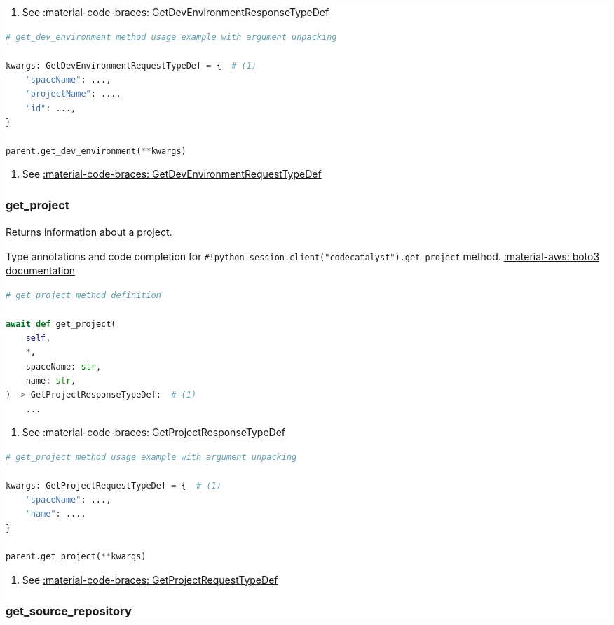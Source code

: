 1. See [:material-code-braces: GetDevEnvironmentResponseTypeDef](./type_defs.md#getdevenvironmentresponsetypedef)


```python
# get_dev_environment method usage example with argument unpacking

kwargs: GetDevEnvironmentRequestTypeDef = {  # (1)
    "spaceName": ...,
    "projectName": ...,
    "id": ...,
}

parent.get_dev_environment(**kwargs)
```

1. See [:material-code-braces: GetDevEnvironmentRequestTypeDef](./type_defs.md#getdevenvironmentrequesttypedef)

### get\_project

Returns information about a project.

Type annotations and code completion for `#!python session.client("codecatalyst").get_project` method.
[:material-aws: boto3 documentation](https://boto3.amazonaws.com/v1/documentation/api/latest/reference/services/codecatalyst.html#CodeCatalyst.Client)

```python
# get_project method definition

await def get_project(
    self,
    *,
    spaceName: str,
    name: str,
) -> GetProjectResponseTypeDef:  # (1)
    ...
```

1. See [:material-code-braces: GetProjectResponseTypeDef](./type_defs.md#getprojectresponsetypedef)


```python
# get_project method usage example with argument unpacking

kwargs: GetProjectRequestTypeDef = {  # (1)
    "spaceName": ...,
    "name": ...,
}

parent.get_project(**kwargs)
```

1. See [:material-code-braces: GetProjectRequestTypeDef](./type_defs.md#getprojectrequesttypedef)

### get\_source\_repository
